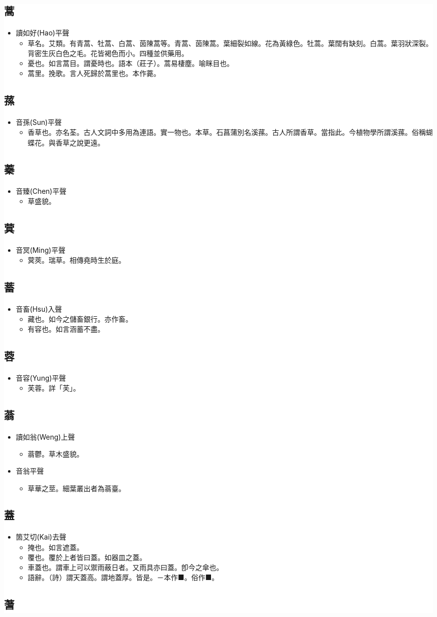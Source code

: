 ## 蒿

- 讀如好(Hao)平聲
    - 草名。艾類。有青蒿、牡蒿、白蒿、茵陳蒿等。青蒿、茵陳蒿。葉細裂如線。花為黃綠色。牡蒿。葉闊有缺刻。白蒿。葉羽狀深裂。背密生灰白色之毛。花皆褐色而小。四種並供藥用。
    - 憂也。如言蒿目。謂憂時也。語本（莊子）。蒿易棲塵。喻眯目也。
    - 蒿里。挽歌。言人死歸於蒿里也。本作薧。

## 蓀

- 音孫(Sun)平聲
    - 香草也。亦名荃。古人文詞中多用為連語。實一物也。本草。石菖蒲別名溪蓀。古人所謂香草。當指此。今植物學所謂溪蓀。俗稱蝴蝶花。與香草之說更遠。

## 蓁

- 音臻(Chen)平聲
    - 草盛貌。

## 蓂

- 音冥(Ming)平聲
    - 蓂莢。瑞草。相傳堯時生於庭。

## 蓄

- 音畜(Hsu)入聲
    - 藏也。如今之儲畜銀行。亦作畜。
    - 有容也。如言涵蓄不盡。

## 蓉

- 音容(Yung)平聲
    - 芙蓉。詳「芙」。

## 蓊

- 讀如翁(Weng)上聲
    - 蓊鬱。草木盛貌。

- 音翁平聲
    - 草華之莖。細葉叢出者為蓊臺。

## 蓋

- 箇艾切(Kai)去聲
    - 掩也。如言遮蓋。
    - 覆也。覆於上者皆曰蓋。如器皿之蓋。
    - 車蓋也。謂車上可以禦雨蔽日者。又雨具亦曰蓋。卽今之傘也。
    - 語辭。（詩）謂天蓋高。謂地蓋厚。皆是。－本作■。俗作■。

## 蓍
